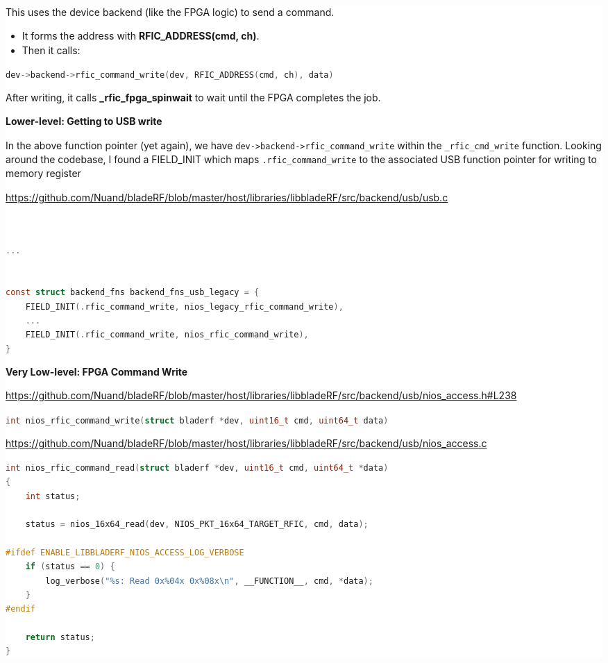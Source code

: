 

This uses the device backend (like the FPGA logic) to send a command.

- It forms the address with **RFIC_ADDRESS(cmd, ch)**.
- Then it calls:

```c
dev->backend->rfic_command_write(dev, RFIC_ADDRESS(cmd, ch), data)
```

After writing, it calls **_rfic_fpga_spinwait** to wait until the FPGA completes the job.







**Lower-level: Getting to USB write**

In the above function pointer (yet again), we have `dev->backend->rfic_command_write` within the `_rfic_cmd_write` function. Looking around the codebase, I found a FIELD_INIT which maps `.rfic_command_write` to the associated USB function pointer for writing to memory register

https://github.com/Nuand/bladeRF/blob/master/host/libraries/libbladeRF/src/backend/usb/usb.c
```c


...


const struct backend_fns backend_fns_usb_legacy = {
    FIELD_INIT(.rfic_command_write, nios_legacy_rfic_command_write),
    ...
    FIELD_INIT(.rfic_command_write, nios_rfic_command_write),
}
```




**Very Low-level: FPGA Command Write**

https://github.com/Nuand/bladeRF/blob/master/host/libraries/libbladeRF/src/backend/usb/nios_access.h#L238
```c
int nios_rfic_command_write(struct bladerf *dev, uint16_t cmd, uint64_t data)
```

https://github.com/Nuand/bladeRF/blob/master/host/libraries/libbladeRF/src/backend/usb/nios_access.c
```c
int nios_rfic_command_read(struct bladerf *dev, uint16_t cmd, uint64_t *data)
{
    int status;

    status = nios_16x64_read(dev, NIOS_PKT_16x64_TARGET_RFIC, cmd, data);

#ifdef ENABLE_LIBBLADERF_NIOS_ACCESS_LOG_VERBOSE
    if (status == 0) {
        log_verbose("%s: Read 0x%04x 0x%08x\n", __FUNCTION__, cmd, *data);
    }
#endif

    return status;
}
```
